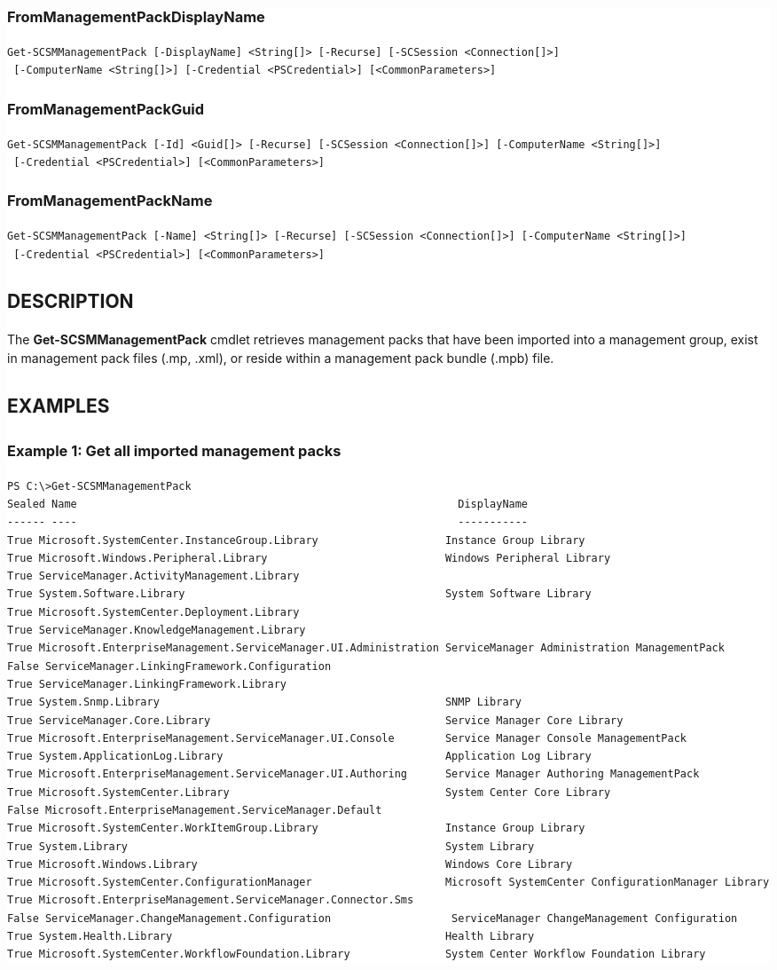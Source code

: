 ### FromManagementPackDisplayName
```
Get-SCSMManagementPack [-DisplayName] <String[]> [-Recurse] [-SCSession <Connection[]>]
 [-ComputerName <String[]>] [-Credential <PSCredential>] [<CommonParameters>]
```

### FromManagementPackGuid
```
Get-SCSMManagementPack [-Id] <Guid[]> [-Recurse] [-SCSession <Connection[]>] [-ComputerName <String[]>]
 [-Credential <PSCredential>] [<CommonParameters>]
```

### FromManagementPackName
```
Get-SCSMManagementPack [-Name] <String[]> [-Recurse] [-SCSession <Connection[]>] [-ComputerName <String[]>]
 [-Credential <PSCredential>] [<CommonParameters>]
```

## DESCRIPTION
The **Get-SCSMManagementPack** cmdlet retrieves management packs that have been imported into a management group, exist in management pack files (.mp, .xml), or reside within a management pack bundle (.mpb) file.

## EXAMPLES

### Example 1: Get all imported management packs
```
PS C:\>Get-SCSMManagementPack
Sealed Name                                                            DisplayName
------ ----                                                            -----------
True Microsoft.SystemCenter.InstanceGroup.Library                    Instance Group Library
True Microsoft.Windows.Peripheral.Library                            Windows Peripheral Library
True ServiceManager.ActivityManagement.Library
True System.Software.Library                                         System Software Library
True Microsoft.SystemCenter.Deployment.Library
True ServiceManager.KnowledgeManagement.Library
True Microsoft.EnterpriseManagement.ServiceManager.UI.Administration ServiceManager Administration ManagementPack
False ServiceManager.LinkingFramework.Configuration
True ServiceManager.LinkingFramework.Library
True System.Snmp.Library                                             SNMP Library
True ServiceManager.Core.Library                                     Service Manager Core Library
True Microsoft.EnterpriseManagement.ServiceManager.UI.Console        Service Manager Console ManagementPack
True System.ApplicationLog.Library                                   Application Log Library
True Microsoft.EnterpriseManagement.ServiceManager.UI.Authoring      Service Manager Authoring ManagementPack
True Microsoft.SystemCenter.Library                                  System Center Core Library
False Microsoft.EnterpriseManagement.ServiceManager.Default
True Microsoft.SystemCenter.WorkItemGroup.Library                    Instance Group Library
True System.Library                                                  System Library
True Microsoft.Windows.Library                                       Windows Core Library
True Microsoft.SystemCenter.ConfigurationManager                     Microsoft SystemCenter ConfigurationManager Library
True Microsoft.EnterpriseManagement.ServiceManager.Connector.Sms
False ServiceManager.ChangeManagement.Configuration                   ServiceManager ChangeManagement Configuration
True System.Health.Library                                           Health Library
True Microsoft.SystemCenter.WorkflowFoundation.Library               System Center Workflow Foundation Library
```